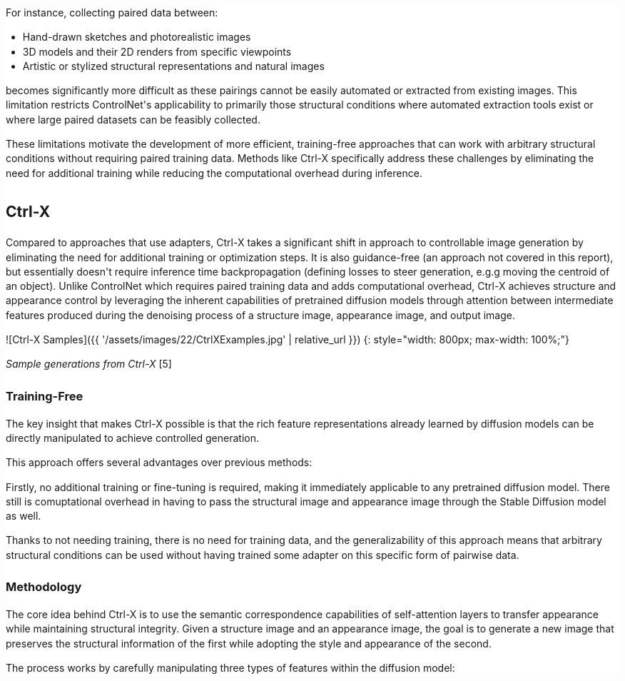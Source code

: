 For instance, collecting paired data between:
- Hand-drawn sketches and photorealistic images
- 3D models and their 2D renders from specific viewpoints
- Artistic or stylized structural representations and natural images

becomes significantly more difficult as these pairings cannot be easily automated or extracted from existing images. This limitation restricts ControlNet's applicability to primarily those structural conditions where automated extraction tools exist or where large paired datasets can be feasibly collected.

These limitations motivate the development of more efficient, training-free approaches that can work with arbitrary structural conditions without requiring paired training data. Methods like Ctrl-X specifically address these challenges by eliminating the need for additional training while reducing the computational overhead during inference.

## Ctrl-X

Compared to approaches that use adapters, Ctrl-X takes a significant shift in approach to controllable image generation by eliminating the need for additional training or optimization steps. It is also guidance-free (an approach not covered in this report), but essentially doesn't require inference time backpropagation (defining losses to steer generation, e.g.g moving the centroid of an object). Unlike ControlNet which requires paired training data and adds computational overhead, Ctrl-X achieves structure and appearance control by leveraging the inherent capabilities of pretrained diffusion models through attention between intermediate features produced during the denoising process of a structure image, appearance image, and output image.

![Ctrl-X Samples]({{ '/assets/images/22/CtrlXExamples.jpg' | relative_url }})
{: style="width: 800px; max-width: 100%;"}

*Sample generations from Ctrl-X* [5]

### Training-Free

The key insight that makes Ctrl-X possible is that the rich feature representations already learned by diffusion models can be directly manipulated to achieve controlled generation. 

This approach offers several advantages over previous methods:

Firstly, no additional training or fine-tuning is required, making it immediately applicable to any pretrained diffusion model. There still is comuptational overhead in having to pass the structural image and appearance image through the Stable Diffusion model as well.

Thanks to not needing training, there is no need for training data, and the generalizability of this approach means that arbitrary structural conditions can be used without having trained some adapter on this specific form of pairwise data.

### Methodology

The core idea behind Ctrl-X is to use the semantic correspondence capabilities of self-attention layers to transfer appearance while maintaining structural integrity. Given a structure image and an appearance image, the goal is to generate a new image that preserves the structural information of the first while adopting the style and appearance of the second.

The process works by carefully manipulating three types of features within the diffusion model:
